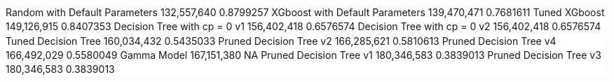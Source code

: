 <tr class="even">
<td style="text-align: left;">Random with Default Parameters</td>
<td style="text-align: right;">132,557,640</td>
<td style="text-align: right;">0.8799257</td>
</tr>
<tr class="odd">
<td style="text-align: left;">XGboost with Default Parameters</td>
<td style="text-align: right;">139,470,471</td>
<td style="text-align: right;">0.7681611</td>
</tr>
<tr class="even">
<td style="text-align: left;">Tuned XGboost</td>
<td style="text-align: right;">149,126,915</td>
<td style="text-align: right;">0.8407353</td>
</tr>
<tr class="odd">
<td style="text-align: left;">Decision Tree with cp = 0 v1</td>
<td style="text-align: right;">156,402,418</td>
<td style="text-align: right;">0.6576574</td>
</tr>
<tr class="even">
<td style="text-align: left;">Decision Tree with cp = 0 v2</td>
<td style="text-align: right;">156,402,418</td>
<td style="text-align: right;">0.6576574</td>
</tr>
<tr class="odd">
<td style="text-align: left;">Tuned Decision Tree</td>
<td style="text-align: right;">160,034,432</td>
<td style="text-align: right;">0.5435033</td>
</tr>
<tr class="even">
<td style="text-align: left;">Pruned Decision Tree v2</td>
<td style="text-align: right;">166,285,621</td>
<td style="text-align: right;">0.5810613</td>
</tr>
<tr class="odd">
<td style="text-align: left;">Pruned Decision Tree v4</td>
<td style="text-align: right;">166,492,029</td>
<td style="text-align: right;">0.5580049</td>
</tr>
<tr class="even">
<td style="text-align: left;">Gamma Model</td>
<td style="text-align: right;">167,151,380</td>
<td style="text-align: right;">NA</td>
</tr>
<tr class="odd">
<td style="text-align: left;">Pruned Decision Tree v1</td>
<td style="text-align: right;">180,346,583</td>
<td style="text-align: right;">0.3839013</td>
</tr>
<tr class="even">
<td style="text-align: left;">Pruned Decision Tree v3</td>
<td style="text-align: right;">180,346,583</td>
<td style="text-align: right;">0.3839013</td>
</tr>
</tbody>
</table>
